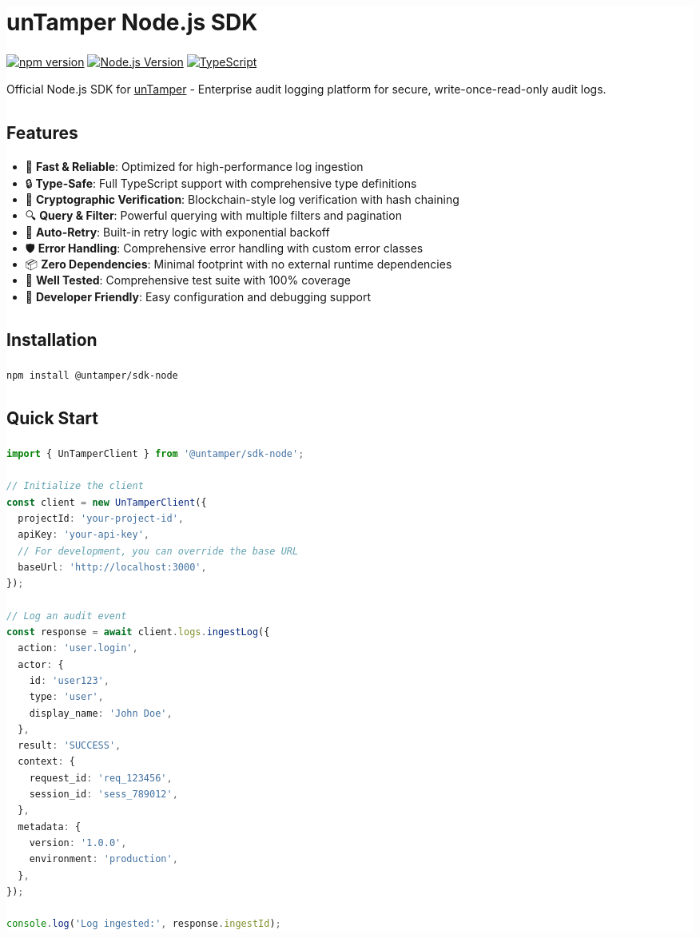 # unTamper Node.js SDK

[![npm version](https://badge.fury.io/js/%40untamper%2Fsdk-node.svg)](https://badge.fury.io/js/%40untamper%2Fsdk-node)
[![Node.js Version](https://img.shields.io/node/v/@untamper/sdk-node.svg)](https://nodejs.org/)
[![TypeScript](https://img.shields.io/badge/TypeScript-Ready-blue.svg)](https://www.typescriptlang.org/)

Official Node.js SDK for [unTamper](https://untamper.com) - Enterprise audit logging platform for secure, write-once-read-only audit logs.

## Features

- 🚀 **Fast & Reliable**: Optimized for high-performance log ingestion
- 🔒 **Type-Safe**: Full TypeScript support with comprehensive type definitions
- 🔐 **Cryptographic Verification**: Blockchain-style log verification with hash chaining
- 🔍 **Query & Filter**: Powerful querying with multiple filters and pagination
- 🔄 **Auto-Retry**: Built-in retry logic with exponential backoff
- 🛡️ **Error Handling**: Comprehensive error handling with custom error classes
- 📦 **Zero Dependencies**: Minimal footprint with no external runtime dependencies
- 🧪 **Well Tested**: Comprehensive test suite with 100% coverage
- 🔧 **Developer Friendly**: Easy configuration and debugging support

## Installation

```bash
npm install @untamper/sdk-node
```

## Quick Start

```typescript
import { UnTamperClient } from '@untamper/sdk-node';

// Initialize the client
const client = new UnTamperClient({
  projectId: 'your-project-id',
  apiKey: 'your-api-key',
  // For development, you can override the base URL
  baseUrl: 'http://localhost:3000',
});

// Log an audit event
const response = await client.logs.ingestLog({
  action: 'user.login',
  actor: {
    id: 'user123',
    type: 'user',
    display_name: 'John Doe',
  },
  result: 'SUCCESS',
  context: {
    request_id: 'req_123456',
    session_id: 'sess_789012',
  },
  metadata: {
    version: '1.0.0',
    environment: 'production',
  },
});

console.log('Log ingested:', response.ingestId);
```